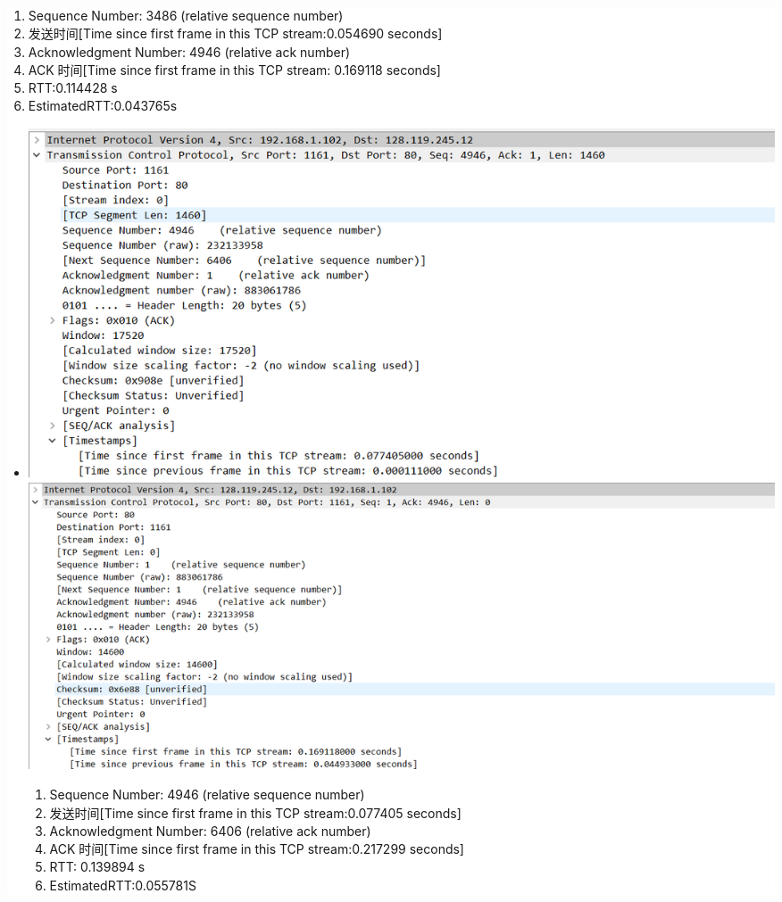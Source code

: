   1. Sequence Number: 3486 (relative sequence number)
  2. 发送时间[Time since first frame in this TCP stream:0.054690 seconds]
  3. Acknowledgment Number: 4946 (relative ack number)
  4. ACK 时间[Time since first frame in this TCP stream: 0.169118 seconds]
  5. RTT:0.114428 s
  6. EstimatedRTT:0.043765s

- ![](./asset/2.12.png)
  ![](./asset/2.13.png)

  1. Sequence Number: 4946 (relative sequence number)
  2. 发送时间[Time since first frame in this TCP stream:0.077405 seconds]
  3. Acknowledgment Number: 6406 (relative ack number)
  4. ACK 时间[Time since first frame in this TCP stream:0.217299 seconds]
  5. RTT: 0.139894‬‬ s
  6. EstimatedRTT:0.055781S
     ‬‬

